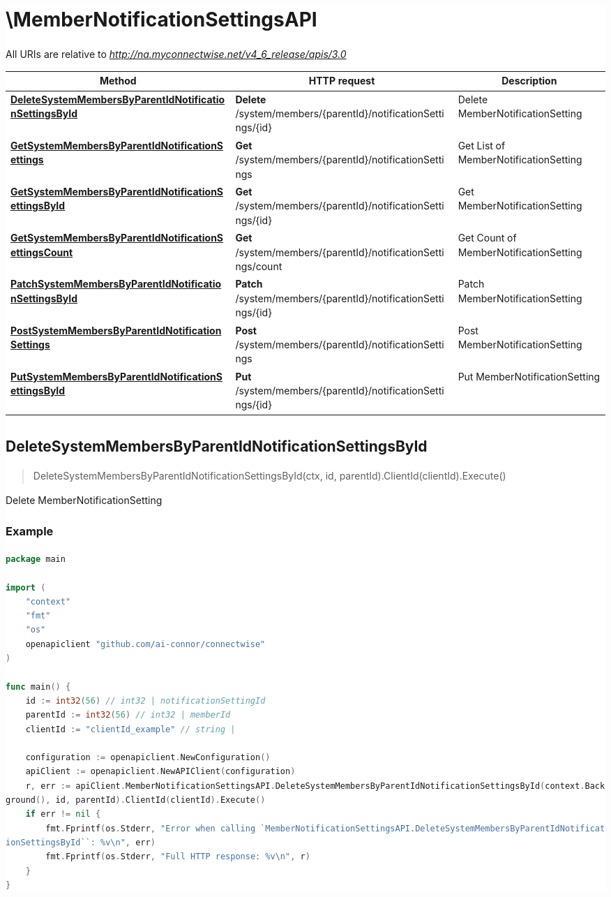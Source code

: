 # \MemberNotificationSettingsAPI

All URIs are relative to *http://na.myconnectwise.net/v4_6_release/apis/3.0*

Method | HTTP request | Description
------------- | ------------- | -------------
[**DeleteSystemMembersByParentIdNotificationSettingsById**](MemberNotificationSettingsAPI.md#DeleteSystemMembersByParentIdNotificationSettingsById) | **Delete** /system/members/{parentId}/notificationSettings/{id} | Delete MemberNotificationSetting
[**GetSystemMembersByParentIdNotificationSettings**](MemberNotificationSettingsAPI.md#GetSystemMembersByParentIdNotificationSettings) | **Get** /system/members/{parentId}/notificationSettings | Get List of MemberNotificationSetting
[**GetSystemMembersByParentIdNotificationSettingsById**](MemberNotificationSettingsAPI.md#GetSystemMembersByParentIdNotificationSettingsById) | **Get** /system/members/{parentId}/notificationSettings/{id} | Get MemberNotificationSetting
[**GetSystemMembersByParentIdNotificationSettingsCount**](MemberNotificationSettingsAPI.md#GetSystemMembersByParentIdNotificationSettingsCount) | **Get** /system/members/{parentId}/notificationSettings/count | Get Count of MemberNotificationSetting
[**PatchSystemMembersByParentIdNotificationSettingsById**](MemberNotificationSettingsAPI.md#PatchSystemMembersByParentIdNotificationSettingsById) | **Patch** /system/members/{parentId}/notificationSettings/{id} | Patch MemberNotificationSetting
[**PostSystemMembersByParentIdNotificationSettings**](MemberNotificationSettingsAPI.md#PostSystemMembersByParentIdNotificationSettings) | **Post** /system/members/{parentId}/notificationSettings | Post MemberNotificationSetting
[**PutSystemMembersByParentIdNotificationSettingsById**](MemberNotificationSettingsAPI.md#PutSystemMembersByParentIdNotificationSettingsById) | **Put** /system/members/{parentId}/notificationSettings/{id} | Put MemberNotificationSetting



## DeleteSystemMembersByParentIdNotificationSettingsById

> DeleteSystemMembersByParentIdNotificationSettingsById(ctx, id, parentId).ClientId(clientId).Execute()

Delete MemberNotificationSetting

### Example

```go
package main

import (
	"context"
	"fmt"
	"os"
	openapiclient "github.com/ai-connor/connectwise"
)

func main() {
	id := int32(56) // int32 | notificationSettingId
	parentId := int32(56) // int32 | memberId
	clientId := "clientId_example" // string | 

	configuration := openapiclient.NewConfiguration()
	apiClient := openapiclient.NewAPIClient(configuration)
	r, err := apiClient.MemberNotificationSettingsAPI.DeleteSystemMembersByParentIdNotificationSettingsById(context.Background(), id, parentId).ClientId(clientId).Execute()
	if err != nil {
		fmt.Fprintf(os.Stderr, "Error when calling `MemberNotificationSettingsAPI.DeleteSystemMembersByParentIdNotificationSettingsById``: %v\n", err)
		fmt.Fprintf(os.Stderr, "Full HTTP response: %v\n", r)
	}
}
```